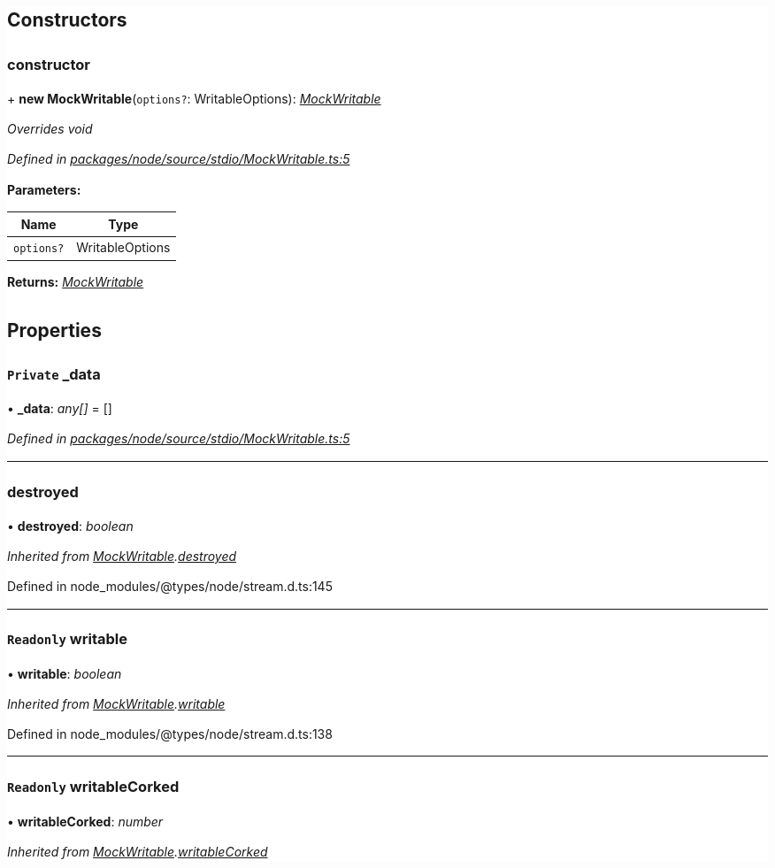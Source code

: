 ## Constructors

###  constructor

\+ **new MockWritable**(`options?`: WritableOptions): *[MockWritable](node.mockwritable.md)*

*Overrides void*

*Defined in [packages/node/source/stdio/MockWritable.ts:5](https://github.com/TylorS/typed-prelude/blob/cf24d7c0/packages/node/source/stdio/MockWritable.ts#L5)*

**Parameters:**

Name | Type |
------ | ------ |
`options?` | WritableOptions |

**Returns:** *[MockWritable](node.mockwritable.md)*

## Properties

### `Private` _data

• **_data**: *any[]* = []

*Defined in [packages/node/source/stdio/MockWritable.ts:5](https://github.com/TylorS/typed-prelude/blob/cf24d7c0/packages/node/source/stdio/MockWritable.ts#L5)*

___

###  destroyed

• **destroyed**: *boolean*

*Inherited from [MockWritable](node.mockwritable.md).[destroyed](node.mockwritable.md#destroyed)*

Defined in node_modules/@types/node/stream.d.ts:145

___

### `Readonly` writable

• **writable**: *boolean*

*Inherited from [MockWritable](node.mockwritable.md).[writable](node.mockwritable.md#readonly-writable)*

Defined in node_modules/@types/node/stream.d.ts:138

___

### `Readonly` writableCorked

• **writableCorked**: *number*

*Inherited from [MockWritable](node.mockwritable.md).[writableCorked](node.mockwritable.md#readonly-writablecorked)*
